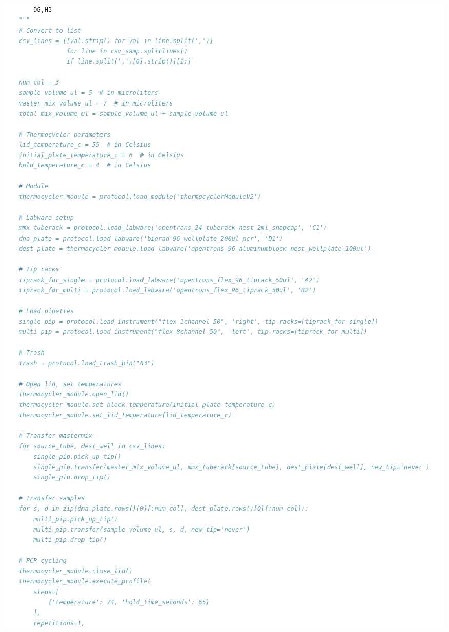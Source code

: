```python
        D6,H3
    """
    # Convert to list
    csv_lines = [[val.strip() for val in line.split(',')]
                 for line in csv_samp.splitlines()
                 if line.split(',')[0].strip()][1:]

    num_col = 3
    sample_volume_ul = 5  # in microliters
    master_mix_volume_ul = 7  # in microliters
    total_mix_volume_ul = sample_volume_ul + sample_volume_ul

    # Thermocycler parameters
    lid_temperature_c = 55  # in Celsius
    initial_plate_temperature_c = 6  # in Celsius
    hold_temperature_c = 4  # in Celsius 

    # Module
    thermocycler_module = protocol.load_module('thermocyclerModuleV2')

    # Labware setup
    mmx_tuberack = protocol.load_labware('opentrons_24_tuberack_nest_2ml_snapcap', 'C1')
    dna_plate = protocol.load_labware('biorad_96_wellplate_200ul_pcr', 'D1')
    dest_plate = thermocycler_module.load_labware('opentrons_96_aluminumblock_nest_wellplate_100ul')
    
    # Tip racks
    tiprack_for_single = protocol.load_labware('opentrons_flex_96_tiprack_50ul', 'A2')
    tiprack_for_multi = protocol.load_labware('opentrons_flex_96_tiprack_50ul', 'B2')
                  
    # Load pipettes
    single_pip = protocol.load_instrument("flex_1channel_50", 'right', tip_racks=[tiprack_for_single])
    multi_pip = protocol.load_instrument("flex_8channel_50", 'left', tip_racks=[tiprack_for_multi])
    
    # Trash
    trash = protocol.load_trash_bin("A3")

    # Open lid, set temperatures
    thermocycler_module.open_lid()
    thermocycler_module.set_block_temperature(initial_plate_temperature_c)
    thermocycler_module.set_lid_temperature(lid_temperature_c)
    
    # Transfer mastermix
    for source_tube, dest_well in csv_lines:
        single_pip.pick_up_tip()
        single_pip.transfer(master_mix_volume_ul, mmx_tuberack[source_tube], dest_plate[dest_well], new_tip='never')
        single_pip.drop_tip()

    # Transfer samples
    for s, d in zip(dna_plate.rows()[0][:num_col], dest_plate.rows()[0][:num_col]):
        multi_pip.pick_up_tip()
        multi_pip.transfer(sample_volume_ul, s, d, new_tip='never')
        multi_pip.drop_tip()

    # PCR cycling
    thermocycler_module.close_lid()
    thermocycler_module.execute_profile(
        steps=[
            {'temperature': 74, 'hold_time_seconds': 65}
        ],
        repetitions=1,
```